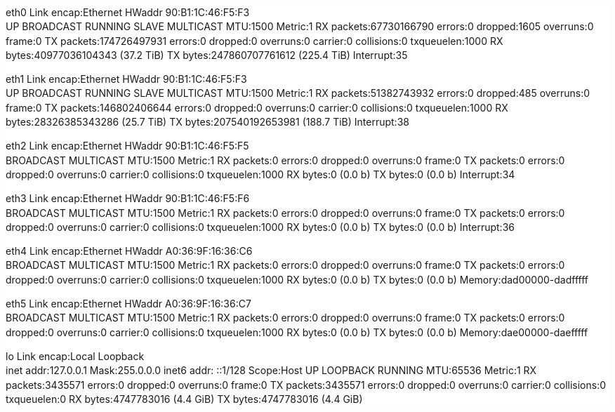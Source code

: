 eth0      Link encap:Ethernet  HWaddr 90:B1:1C:46:F5:F3  
          UP BROADCAST RUNNING SLAVE MULTICAST  MTU:1500  Metric:1
          RX packets:67730166790 errors:0 dropped:1605 overruns:0 frame:0
          TX packets:174726497931 errors:0 dropped:0 overruns:0 carrier:0
          collisions:0 txqueuelen:1000 
          RX bytes:40977036104343 (37.2 TiB)  TX bytes:247860707761612 (225.4 TiB)
          Interrupt:35 

eth1      Link encap:Ethernet  HWaddr 90:B1:1C:46:F5:F3  
          UP BROADCAST RUNNING SLAVE MULTICAST  MTU:1500  Metric:1
          RX packets:51382743932 errors:0 dropped:485 overruns:0 frame:0
          TX packets:146802406644 errors:0 dropped:0 overruns:0 carrier:0
          collisions:0 txqueuelen:1000 
          RX bytes:28326385343286 (25.7 TiB)  TX bytes:207540192653981 (188.7 TiB)
          Interrupt:38 

eth2      Link encap:Ethernet  HWaddr 90:B1:1C:46:F5:F5  
          BROADCAST MULTICAST  MTU:1500  Metric:1
          RX packets:0 errors:0 dropped:0 overruns:0 frame:0
          TX packets:0 errors:0 dropped:0 overruns:0 carrier:0
          collisions:0 txqueuelen:1000 
          RX bytes:0 (0.0 b)  TX bytes:0 (0.0 b)
          Interrupt:34 

eth3      Link encap:Ethernet  HWaddr 90:B1:1C:46:F5:F6  
          BROADCAST MULTICAST  MTU:1500  Metric:1
          RX packets:0 errors:0 dropped:0 overruns:0 frame:0
          TX packets:0 errors:0 dropped:0 overruns:0 carrier:0
          collisions:0 txqueuelen:1000 
          RX bytes:0 (0.0 b)  TX bytes:0 (0.0 b)
          Interrupt:36 

eth4      Link encap:Ethernet  HWaddr A0:36:9F:16:36:C6  
          BROADCAST MULTICAST  MTU:1500  Metric:1
          RX packets:0 errors:0 dropped:0 overruns:0 frame:0
          TX packets:0 errors:0 dropped:0 overruns:0 carrier:0
          collisions:0 txqueuelen:1000 
          RX bytes:0 (0.0 b)  TX bytes:0 (0.0 b)
          Memory:dad00000-dadfffff 

eth5      Link encap:Ethernet  HWaddr A0:36:9F:16:36:C7  
          BROADCAST MULTICAST  MTU:1500  Metric:1
          RX packets:0 errors:0 dropped:0 overruns:0 frame:0
          TX packets:0 errors:0 dropped:0 overruns:0 carrier:0
          collisions:0 txqueuelen:1000 
          RX bytes:0 (0.0 b)  TX bytes:0 (0.0 b)
          Memory:dae00000-daefffff 

lo        Link encap:Local Loopback  
          inet addr:127.0.0.1  Mask:255.0.0.0
          inet6 addr: ::1/128 Scope:Host
          UP LOOPBACK RUNNING  MTU:65536  Metric:1
          RX packets:3435571 errors:0 dropped:0 overruns:0 frame:0
          TX packets:3435571 errors:0 dropped:0 overruns:0 carrier:0
          collisions:0 txqueuelen:0 
          RX bytes:4747783016 (4.4 GiB)  TX bytes:4747783016 (4.4 GiB)
